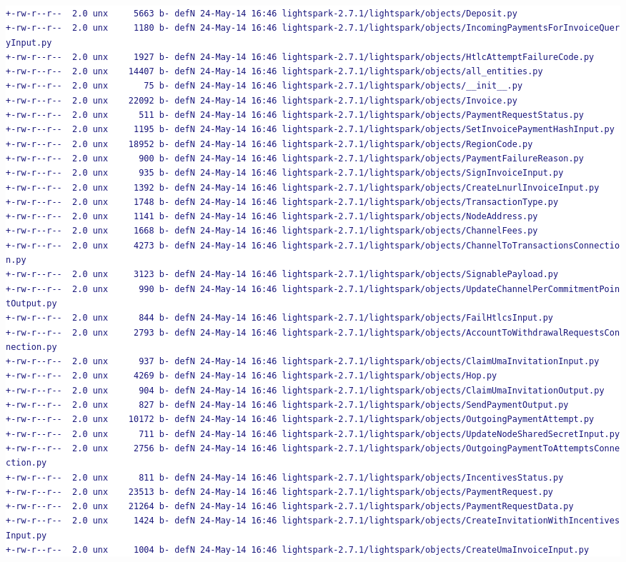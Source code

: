 ```diff
+-rw-r--r--  2.0 unx     5663 b- defN 24-May-14 16:46 lightspark-2.7.1/lightspark/objects/Deposit.py
+-rw-r--r--  2.0 unx     1180 b- defN 24-May-14 16:46 lightspark-2.7.1/lightspark/objects/IncomingPaymentsForInvoiceQueryInput.py
+-rw-r--r--  2.0 unx     1927 b- defN 24-May-14 16:46 lightspark-2.7.1/lightspark/objects/HtlcAttemptFailureCode.py
+-rw-r--r--  2.0 unx    14407 b- defN 24-May-14 16:46 lightspark-2.7.1/lightspark/objects/all_entities.py
+-rw-r--r--  2.0 unx       75 b- defN 24-May-14 16:46 lightspark-2.7.1/lightspark/objects/__init__.py
+-rw-r--r--  2.0 unx    22092 b- defN 24-May-14 16:46 lightspark-2.7.1/lightspark/objects/Invoice.py
+-rw-r--r--  2.0 unx      511 b- defN 24-May-14 16:46 lightspark-2.7.1/lightspark/objects/PaymentRequestStatus.py
+-rw-r--r--  2.0 unx     1195 b- defN 24-May-14 16:46 lightspark-2.7.1/lightspark/objects/SetInvoicePaymentHashInput.py
+-rw-r--r--  2.0 unx    18952 b- defN 24-May-14 16:46 lightspark-2.7.1/lightspark/objects/RegionCode.py
+-rw-r--r--  2.0 unx      900 b- defN 24-May-14 16:46 lightspark-2.7.1/lightspark/objects/PaymentFailureReason.py
+-rw-r--r--  2.0 unx      935 b- defN 24-May-14 16:46 lightspark-2.7.1/lightspark/objects/SignInvoiceInput.py
+-rw-r--r--  2.0 unx     1392 b- defN 24-May-14 16:46 lightspark-2.7.1/lightspark/objects/CreateLnurlInvoiceInput.py
+-rw-r--r--  2.0 unx     1748 b- defN 24-May-14 16:46 lightspark-2.7.1/lightspark/objects/TransactionType.py
+-rw-r--r--  2.0 unx     1141 b- defN 24-May-14 16:46 lightspark-2.7.1/lightspark/objects/NodeAddress.py
+-rw-r--r--  2.0 unx     1668 b- defN 24-May-14 16:46 lightspark-2.7.1/lightspark/objects/ChannelFees.py
+-rw-r--r--  2.0 unx     4273 b- defN 24-May-14 16:46 lightspark-2.7.1/lightspark/objects/ChannelToTransactionsConnection.py
+-rw-r--r--  2.0 unx     3123 b- defN 24-May-14 16:46 lightspark-2.7.1/lightspark/objects/SignablePayload.py
+-rw-r--r--  2.0 unx      990 b- defN 24-May-14 16:46 lightspark-2.7.1/lightspark/objects/UpdateChannelPerCommitmentPointOutput.py
+-rw-r--r--  2.0 unx      844 b- defN 24-May-14 16:46 lightspark-2.7.1/lightspark/objects/FailHtlcsInput.py
+-rw-r--r--  2.0 unx     2793 b- defN 24-May-14 16:46 lightspark-2.7.1/lightspark/objects/AccountToWithdrawalRequestsConnection.py
+-rw-r--r--  2.0 unx      937 b- defN 24-May-14 16:46 lightspark-2.7.1/lightspark/objects/ClaimUmaInvitationInput.py
+-rw-r--r--  2.0 unx     4269 b- defN 24-May-14 16:46 lightspark-2.7.1/lightspark/objects/Hop.py
+-rw-r--r--  2.0 unx      904 b- defN 24-May-14 16:46 lightspark-2.7.1/lightspark/objects/ClaimUmaInvitationOutput.py
+-rw-r--r--  2.0 unx      827 b- defN 24-May-14 16:46 lightspark-2.7.1/lightspark/objects/SendPaymentOutput.py
+-rw-r--r--  2.0 unx    10172 b- defN 24-May-14 16:46 lightspark-2.7.1/lightspark/objects/OutgoingPaymentAttempt.py
+-rw-r--r--  2.0 unx      711 b- defN 24-May-14 16:46 lightspark-2.7.1/lightspark/objects/UpdateNodeSharedSecretInput.py
+-rw-r--r--  2.0 unx     2756 b- defN 24-May-14 16:46 lightspark-2.7.1/lightspark/objects/OutgoingPaymentToAttemptsConnection.py
+-rw-r--r--  2.0 unx      811 b- defN 24-May-14 16:46 lightspark-2.7.1/lightspark/objects/IncentivesStatus.py
+-rw-r--r--  2.0 unx    23513 b- defN 24-May-14 16:46 lightspark-2.7.1/lightspark/objects/PaymentRequest.py
+-rw-r--r--  2.0 unx    21264 b- defN 24-May-14 16:46 lightspark-2.7.1/lightspark/objects/PaymentRequestData.py
+-rw-r--r--  2.0 unx     1424 b- defN 24-May-14 16:46 lightspark-2.7.1/lightspark/objects/CreateInvitationWithIncentivesInput.py
+-rw-r--r--  2.0 unx     1004 b- defN 24-May-14 16:46 lightspark-2.7.1/lightspark/objects/CreateUmaInvoiceInput.py
```